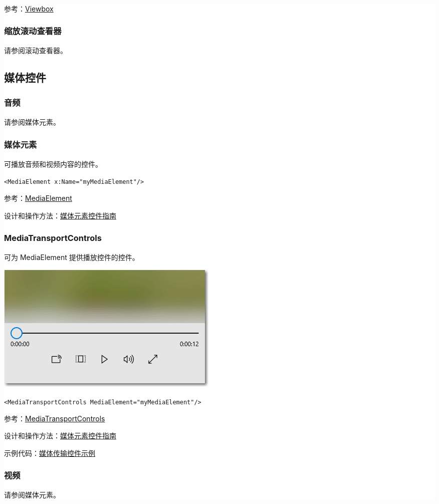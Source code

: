 参考：[Viewbox](https://msdn.microsoft.com/library/windows/apps/xaml/windows.ui.xaml.controls.viewbox.aspx)
 
### <a name="zooming-scroll-viewer"></a>缩放滚动查看器
请参阅滚动查看器。

## <a name="media-controls"></a>媒体控件

### <a name="audio"></a>音频
请参阅媒体元素。

### <a name="media-element"></a>媒体元素
可播放音频和视频内容的控件。

```xaml
<MediaElement x:Name="myMediaElement"/>
```

参考：[MediaElement](https://msdn.microsoft.com/library/windows/apps/xaml/windows.ui.xaml.controls.mediaelement.aspx) 

设计和操作方法：[媒体元素控件指南](media-playback.md)

### <a name="mediatransportcontrols"></a>MediaTransportControls
可为 MediaElement 提供播放控件的控件。

![具有传输控件的媒体元素](images/controls/media-transport-controls.png) 

```xaml
<MediaTransportControls MediaElement="myMediaElement"/>
```

参考：[MediaTransportControls](https://msdn.microsoft.com/library/windows/apps/xaml/windows.ui.xaml.controls.mediatransportcontrols.aspx) 

设计和操作方法：[媒体元素控件指南](media-playback.md) 

示例代码：[媒体传输控件示例](http://go.microsoft.com/fwlink/p/?LinkId=620023)

### <a name="video"></a>视频
请参阅媒体元素。
